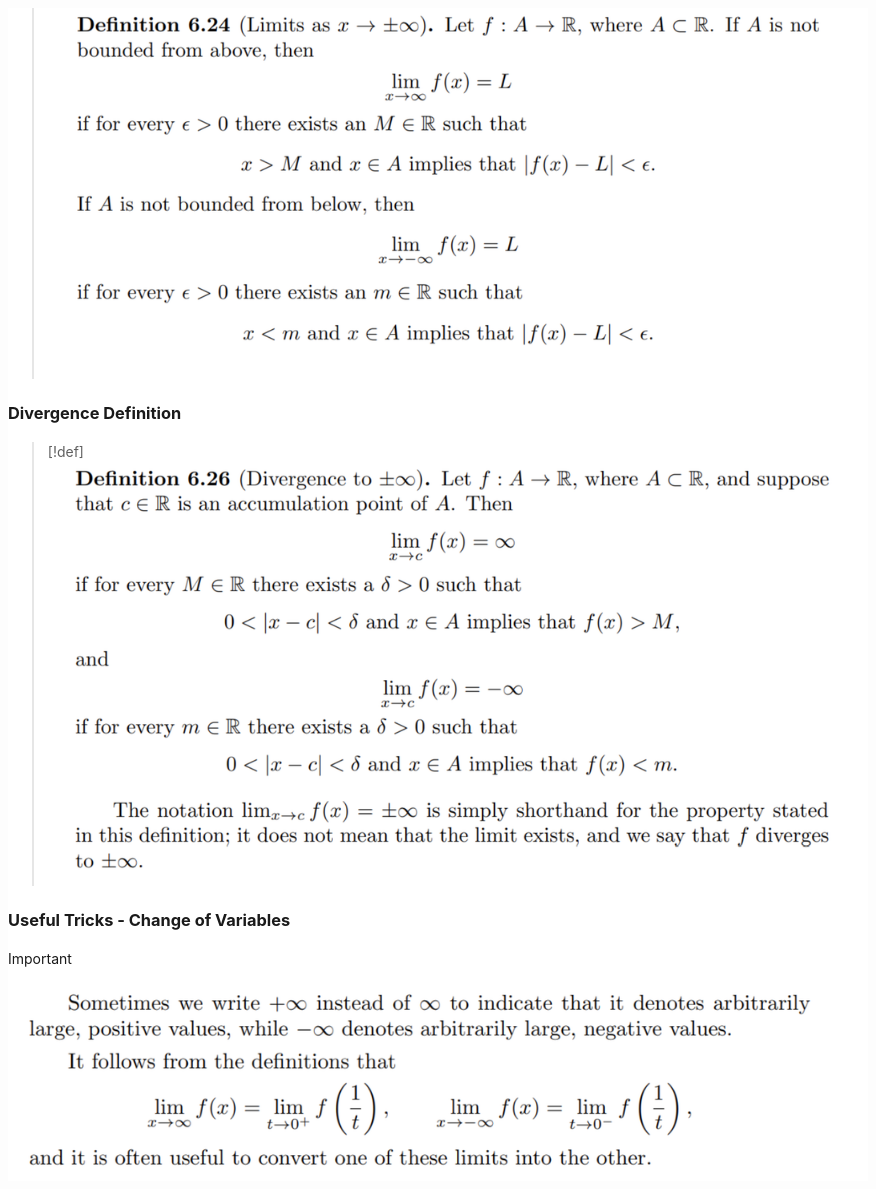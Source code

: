 > ![](L13-15__Limit_of_Functions_Continuity_Dirichlet's_Function.assets/image-20231111201849677.png)

### Divergence Definition
> [!def]
> ![](L13-15__Limit_of_Functions_Continuity_Dirichlet's_Function.assets/image-20231111202006550.png)


### Useful Tricks - Change of Variables
> [!important]
> ![](L13-15__Limit_of_Functions_Continuity_Dirichlet's_Function.assets/image-20231111202324279.png)
